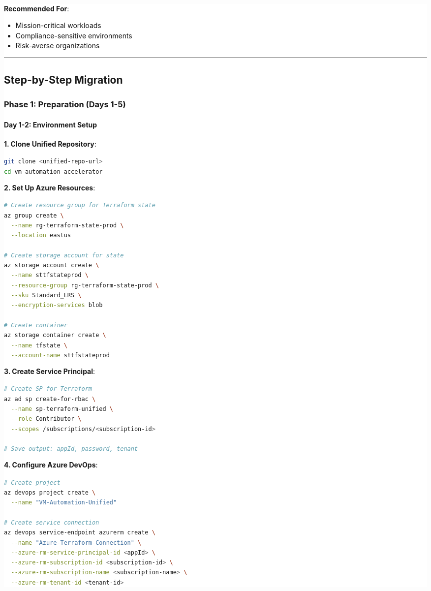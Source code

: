 **Recommended For**:
- Mission-critical workloads
- Compliance-sensitive environments
- Risk-averse organizations

---

## Step-by-Step Migration

### Phase 1: Preparation (Days 1-5)

#### Day 1-2: Environment Setup

**1. Clone Unified Repository**:
```bash
git clone <unified-repo-url>
cd vm-automation-accelerator
```

**2. Set Up Azure Resources**:
```bash
# Create resource group for Terraform state
az group create \
  --name rg-terraform-state-prod \
  --location eastus

# Create storage account for state
az storage account create \
  --name sttfstateprod \
  --resource-group rg-terraform-state-prod \
  --sku Standard_LRS \
  --encryption-services blob

# Create container
az storage container create \
  --name tfstate \
  --account-name sttfstateprod
```

**3. Create Service Principal**:
```bash
# Create SP for Terraform
az ad sp create-for-rbac \
  --name sp-terraform-unified \
  --role Contributor \
  --scopes /subscriptions/<subscription-id>

# Save output: appId, password, tenant
```

**4. Configure Azure DevOps**:
```bash
# Create project
az devops project create \
  --name "VM-Automation-Unified"

# Create service connection
az devops service-endpoint azurerm create \
  --name "Azure-Terraform-Connection" \
  --azure-rm-service-principal-id <appId> \
  --azure-rm-subscription-id <subscription-id> \
  --azure-rm-subscription-name <subscription-name> \
  --azure-rm-tenant-id <tenant-id>
```
